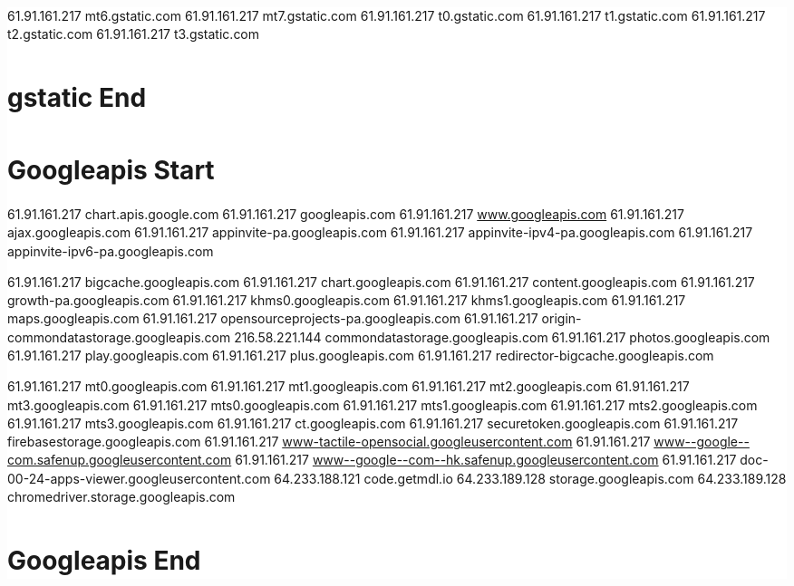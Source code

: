 61.91.161.217	mt6.gstatic.com
61.91.161.217	mt7.gstatic.com
61.91.161.217	t0.gstatic.com
61.91.161.217	t1.gstatic.com
61.91.161.217	t2.gstatic.com
61.91.161.217	t3.gstatic.com
# gstatic End

# Googleapis Start
61.91.161.217	chart.apis.google.com
61.91.161.217	googleapis.com
61.91.161.217	www.googleapis.com
61.91.161.217	ajax.googleapis.com
61.91.161.217	appinvite-pa.googleapis.com
61.91.161.217	appinvite-ipv4-pa.googleapis.com
61.91.161.217	appinvite-ipv6-pa.googleapis.com

61.91.161.217	bigcache.googleapis.com
61.91.161.217	chart.googleapis.com
61.91.161.217	content.googleapis.com
61.91.161.217	growth-pa.googleapis.com
61.91.161.217	khms0.googleapis.com
61.91.161.217	khms1.googleapis.com
61.91.161.217	maps.googleapis.com
61.91.161.217	opensourceprojects-pa.googleapis.com
61.91.161.217	origin-commondatastorage.googleapis.com
216.58.221.144	commondatastorage.googleapis.com
61.91.161.217	photos.googleapis.com
61.91.161.217	play.googleapis.com
61.91.161.217	plus.googleapis.com
61.91.161.217	redirector-bigcache.googleapis.com

61.91.161.217	mt0.googleapis.com
61.91.161.217	mt1.googleapis.com
61.91.161.217	mt2.googleapis.com
61.91.161.217	mt3.googleapis.com
61.91.161.217	mts0.googleapis.com
61.91.161.217	mts1.googleapis.com
61.91.161.217	mts2.googleapis.com
61.91.161.217	mts3.googleapis.com
61.91.161.217	ct.googleapis.com
61.91.161.217	securetoken.googleapis.com
61.91.161.217	firebasestorage.googleapis.com
61.91.161.217	www-tactile-opensocial.googleusercontent.com
61.91.161.217	www--google--com.safenup.googleusercontent.com
61.91.161.217	www--google--com--hk.safenup.googleusercontent.com
61.91.161.217	doc-00-24-apps-viewer.googleusercontent.com
64.233.188.121	code.getmdl.io
64.233.189.128	storage.googleapis.com
64.233.189.128	chromedriver.storage.googleapis.com
# Googleapis End
